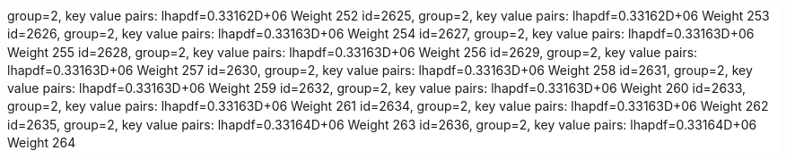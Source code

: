    group=2,
   key value pairs:
      lhapdf=0.33162D+06
Weight  252
   id=2625,
   group=2,
   key value pairs:
      lhapdf=0.33162D+06
Weight  253
   id=2626,
   group=2,
   key value pairs:
      lhapdf=0.33163D+06
Weight  254
   id=2627,
   group=2,
   key value pairs:
      lhapdf=0.33163D+06
Weight  255
   id=2628,
   group=2,
   key value pairs:
      lhapdf=0.33163D+06
Weight  256
   id=2629,
   group=2,
   key value pairs:
      lhapdf=0.33163D+06
Weight  257
   id=2630,
   group=2,
   key value pairs:
      lhapdf=0.33163D+06
Weight  258
   id=2631,
   group=2,
   key value pairs:
      lhapdf=0.33163D+06
Weight  259
   id=2632,
   group=2,
   key value pairs:
      lhapdf=0.33163D+06
Weight  260
   id=2633,
   group=2,
   key value pairs:
      lhapdf=0.33163D+06
Weight  261
   id=2634,
   group=2,
   key value pairs:
      lhapdf=0.33163D+06
Weight  262
   id=2635,
   group=2,
   key value pairs:
      lhapdf=0.33164D+06
Weight  263
   id=2636,
   group=2,
   key value pairs:
      lhapdf=0.33164D+06
Weight  264